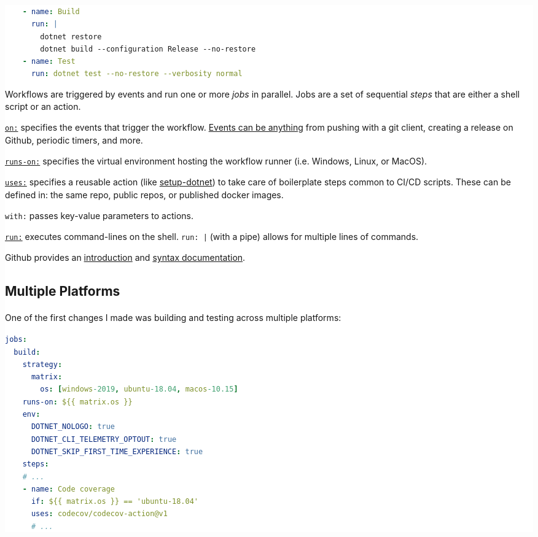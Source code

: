 ```yaml
    - name: Build
      run: |
        dotnet restore
        dotnet build --configuration Release --no-restore
    - name: Test
      run: dotnet test --no-restore --verbosity normal
```

Workflows are triggered by events and run one or more _jobs_ in parallel.  Jobs are a set of sequential _steps_ that are either a shell script or an action.

[`on:`](https://docs.github.com/en/actions/reference/workflow-syntax-for-github-actions#on) specifies the events that trigger the workflow.  [Events can be anything](https://docs.github.com/en/actions/reference/events-that-trigger-workflows) from pushing with a git client, creating a release on Github, periodic timers, and more.

[`runs-on:`](https://docs.github.com/en/actions/reference/workflow-syntax-for-github-actions#jobsjob_idruns-on) specifies the virtual environment hosting the workflow runner (i.e. Windows, Linux, or MacOS).

[`uses:`](https://docs.github.com/en/actions/reference/workflow-syntax-for-github-actions#jobsjob_idstepsuses) specifies a reusable action (like [setup-dotnet](https://github.com/actions/setup-dotnet)) to take care of boilerplate steps common to CI/CD scripts.  These can be defined in: the same repo, public repos, or published docker images.

`with:` passes key-value parameters to actions.

[`run:`](https://docs.github.com/en/actions/reference/workflow-syntax-for-github-actions#jobsjob_idstepsrun) executes command-lines on the shell.  `run: |` (with a pipe) allows for multiple lines of commands.

Github provides an [introduction](https://docs.github.com/en/actions/learn-github-actions) and [syntax documentation](https://docs.github.com/en/actions/reference/workflow-syntax-for-github-actions).


## Multiple Platforms

One of the first changes I made was building and testing across multiple platforms:

```yaml
jobs:
  build:
    strategy:
      matrix:
        os: [windows-2019, ubuntu-18.04, macos-10.15]
    runs-on: ${{ matrix.os }}
    env:
      DOTNET_NOLOGO: true
      DOTNET_CLI_TELEMETRY_OPTOUT: true
      DOTNET_SKIP_FIRST_TIME_EXPERIENCE: true
    steps:
    # ...
    - name: Code coverage
      if: ${{ matrix.os }} == 'ubuntu-18.04'
      uses: codecov/codecov-action@v1
      # ...
```
